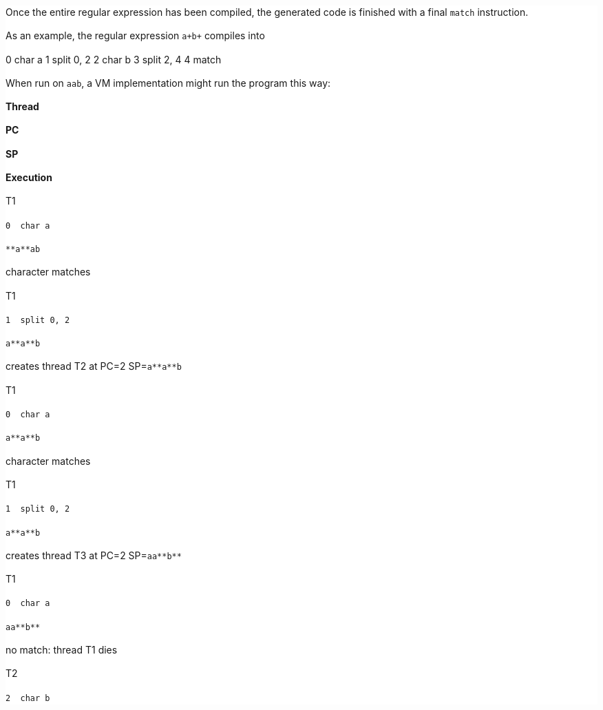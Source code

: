 Once the entire regular expression has been compiled, the generated code is finished with a final  `match`  instruction.

As an example, the regular expression  `a+b+`  compiles into

0   char a
1   split 0, 2
2   char b
3   split 2, 4
4   match

When run on  `aab`, a VM implementation might run the program this way:

**Thread**

**PC**

**SP**

**Execution**

T1

`0  char a`

`**a**ab`

character matches

T1

`1  split 0, 2`

`a**a**b`

creates thread T2 at PC=2 SP=`a**a**b`

T1

`0  char a`

`a**a**b`

character matches

T1

`1  split 0, 2`

`a**a**b`

creates thread T3 at PC=2 SP=`aa**b**`

T1

`0  char a`

`aa**b**`

no match: thread T1 dies

T2

`2  char b`
